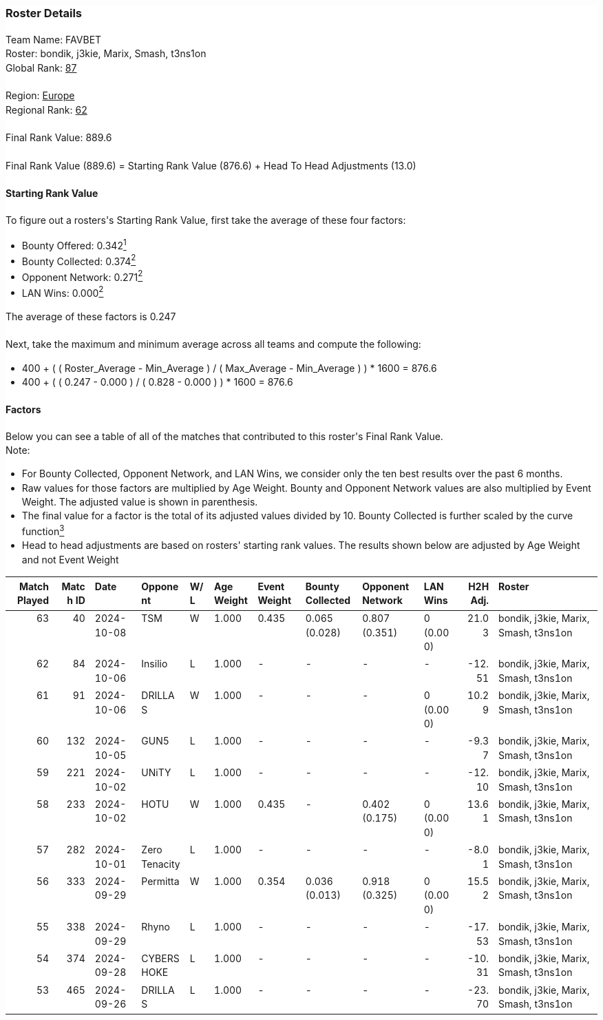 ### Roster Details<br />
Team Name: FAVBET<br />
Roster: bondik, j3kie, Marix, Smash, t3ns1on<br />
Global Rank: [87](../../standings_global_2024_10_09.md)<br />
<br />
Region: [Europe]( ../../standings_europe_2024_10_09.md)<br />
Regional Rank: [62]( ../../standings_europe_2024_10_09.md)<br />
<br />
Final Rank Value:  889.6<br />
<br />
Final Rank Value (889.6) = Starting Rank Value (876.6) + Head To Head Adjustments (13.0)<br />

#### Starting Rank Value<br />
To figure out a rosters's Starting Rank Value, first take the average of these four factors:<br />
- Bounty Offered: 0.342[<sup>1</sup>](#table2)
- Bounty Collected: 0.374[<sup>2</sup>](#table1)
- Opponent Network: 0.271[<sup>2</sup>](#table1)
- LAN Wins: 0.000[<sup>2</sup>](#table1)

The average of these factors is 0.247<br />
<br />
Next, take the maximum and minimum average across all teams and compute the following:<br />
- 400 + ( ( Roster_Average - Min_Average ) / ( Max_Average - Min_Average ) ) * 1600 = 876.6
- 400 + ( ( 0.247 - 0.000 ) / ( 0.828 - 0.000 ) ) * 1600 = 876.6


#### Factors<br />
Below you can see a table of all of the matches that contributed to this roster's Final Rank Value.<br />
Note:<br />

- For Bounty Collected, Opponent Network, and LAN Wins, we consider only the ten best results over the past 6 months.
- Raw values for those factors are multiplied by Age Weight. Bounty and Opponent Network values are also multiplied by Event Weight. The adjusted value is shown in parenthesis.
- The final value for a factor is the total of its adjusted values divided by 10. Bounty Collected is further scaled by the curve function[<sup>3</sup>](#curveFunction)
- Head to head adjustments are based on rosters' starting rank values. The results shown below are adjusted by Age Weight and not Event Weight
<span id="table1"></span><br />


| Match Played | Match ID | Date       | Opponent          | W/L | Age Weight | Event Weight | Bounty Collected | Opponent Network | LAN Wins  | H2H Adj. | Roster                                  |
| -: | -: | :- | :- | :- | :- | :- | :- | :- | :- | -: | :- |
|           63 |       40 | 2024-10-08 | TSM               | W   | 1.000      | 0.435        | 0.065 (0.028)    | 0.807 (0.351)    | 0 (0.000) |    21.03 | bondik, j3kie, Marix, Smash, t3ns1on    |
|           62 |       84 | 2024-10-06 | Insilio           | L   | 1.000      | -            | -                | -                | -         |   -12.51 | bondik, j3kie, Marix, Smash, t3ns1on    |
|           61 |       91 | 2024-10-06 | DRILLAS           | W   | 1.000      | -            | -                | -                | 0 (0.000) |    10.29 | bondik, j3kie, Marix, Smash, t3ns1on    |
|           60 |      132 | 2024-10-05 | GUN5              | L   | 1.000      | -            | -                | -                | -         |    -9.37 | bondik, j3kie, Marix, Smash, t3ns1on    |
|           59 |      221 | 2024-10-02 | UNiTY             | L   | 1.000      | -            | -                | -                | -         |   -12.10 | bondik, j3kie, Marix, Smash, t3ns1on    |
|           58 |      233 | 2024-10-02 | HOTU              | W   | 1.000      | 0.435        | -                | 0.402 (0.175)    | 0 (0.000) |    13.61 | bondik, j3kie, Marix, Smash, t3ns1on    |
|           57 |      282 | 2024-10-01 | Zero Tenacity     | L   | 1.000      | -            | -                | -                | -         |    -8.01 | bondik, j3kie, Marix, Smash, t3ns1on    |
|           56 |      333 | 2024-09-29 | Permitta          | W   | 1.000      | 0.354        | 0.036 (0.013)    | 0.918 (0.325)    | 0 (0.000) |    15.52 | bondik, j3kie, Marix, Smash, t3ns1on    |
|           55 |      338 | 2024-09-29 | Rhyno             | L   | 1.000      | -            | -                | -                | -         |   -17.53 | bondik, j3kie, Marix, Smash, t3ns1on    |
|           54 |      374 | 2024-09-28 | CYBERSHOKE        | L   | 1.000      | -            | -                | -                | -         |   -10.31 | bondik, j3kie, Marix, Smash, t3ns1on    |
|           53 |      465 | 2024-09-26 | DRILLAS           | L   | 1.000      | -            | -                | -                | -         |   -23.70 | bondik, j3kie, Marix, Smash, t3ns1on    |